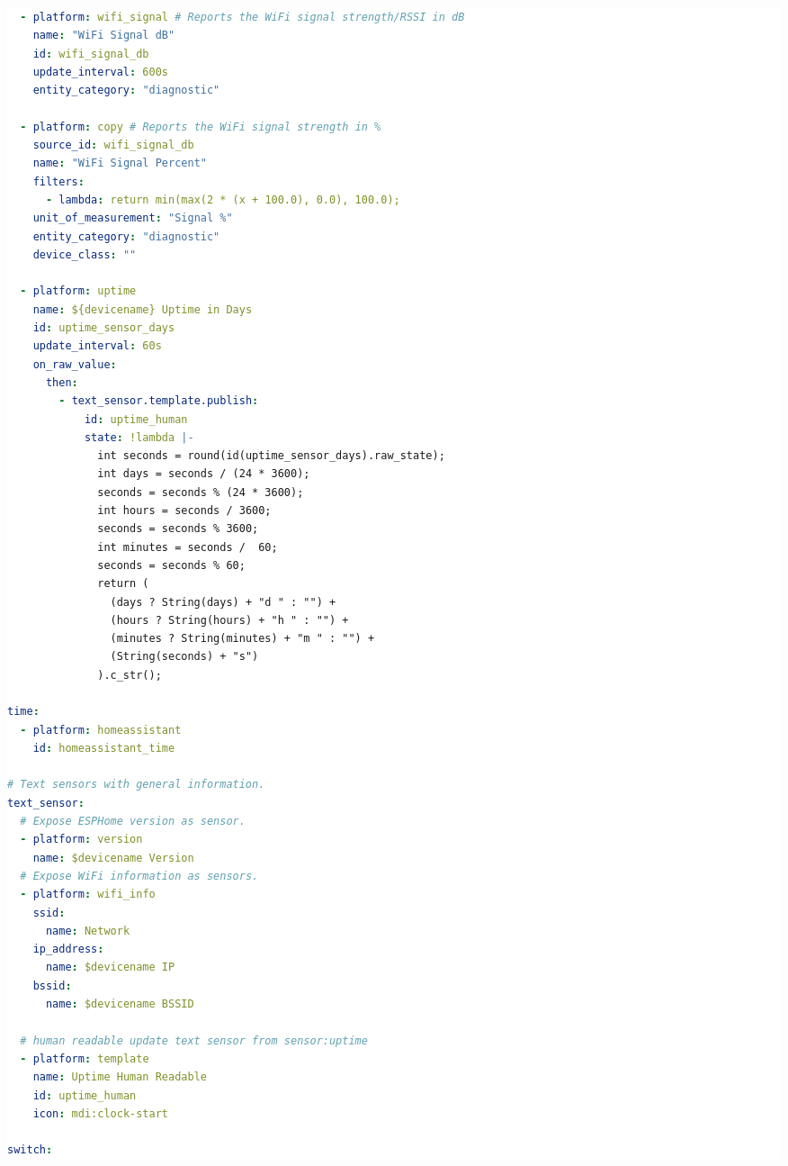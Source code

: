 ```yaml
  - platform: wifi_signal # Reports the WiFi signal strength/RSSI in dB
    name: "WiFi Signal dB"
    id: wifi_signal_db
    update_interval: 600s
    entity_category: "diagnostic"

  - platform: copy # Reports the WiFi signal strength in %
    source_id: wifi_signal_db
    name: "WiFi Signal Percent"
    filters:
      - lambda: return min(max(2 * (x + 100.0), 0.0), 100.0);
    unit_of_measurement: "Signal %"
    entity_category: "diagnostic"
    device_class: ""

  - platform: uptime
    name: ${devicename} Uptime in Days
    id: uptime_sensor_days
    update_interval: 60s
    on_raw_value:
      then:
        - text_sensor.template.publish:
            id: uptime_human
            state: !lambda |-
              int seconds = round(id(uptime_sensor_days).raw_state);
              int days = seconds / (24 * 3600);
              seconds = seconds % (24 * 3600);
              int hours = seconds / 3600;
              seconds = seconds % 3600;
              int minutes = seconds /  60;
              seconds = seconds % 60;
              return (
                (days ? String(days) + "d " : "") +
                (hours ? String(hours) + "h " : "") +
                (minutes ? String(minutes) + "m " : "") +
                (String(seconds) + "s")
              ).c_str();

time:
  - platform: homeassistant
    id: homeassistant_time

# Text sensors with general information.
text_sensor:
  # Expose ESPHome version as sensor.
  - platform: version
    name: $devicename Version
  # Expose WiFi information as sensors.
  - platform: wifi_info
    ssid:
      name: Network
    ip_address:
      name: $devicename IP
    bssid:
      name: $devicename BSSID

  # human readable update text sensor from sensor:uptime
  - platform: template
    name: Uptime Human Readable
    id: uptime_human
    icon: mdi:clock-start

switch:
```